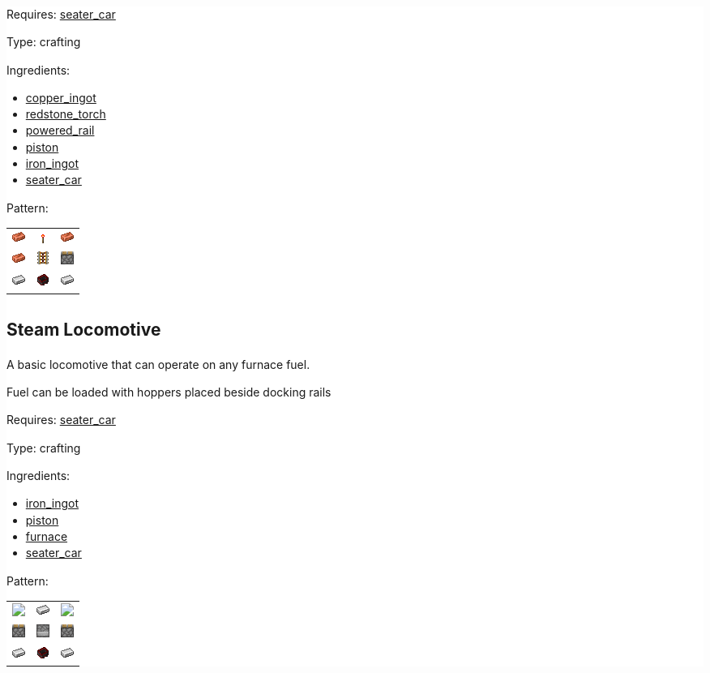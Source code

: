 

Requires: [seater_car](#seater_car)

Type: crafting

Ingredients: 
* [copper_ingot](https://minecraft.wiki/w/copper_ingot)
* [redstone_torch](https://minecraft.wiki/w/redstone_torch)
* [powered_rail](https://minecraft.wiki/w/powered_rail)
* [piston](https://minecraft.wiki/w/piston)
* [iron_ingot](https://minecraft.wiki/w/iron_ingot)
* [seater_car](#seater_car)


Pattern: 

| | | |
| --- | --- | --- |
| ![minecraft:copper_ingot](./copper_ingot.png) | ![minecraft:redstone_torch](./redstone_torch.png) | ![minecraft:copper_ingot](./copper_ingot.png) |
| ![minecraft:copper_ingot](./copper_ingot.png) | ![minecraft:powered_rail](./powered_rail.png) | ![minecraft:piston](./piston.png) |
| ![minecraft:iron_ingot](./iron_ingot.png) | ![humblevehicles:seater_car](./seater_car.png) | ![minecraft:iron_ingot](./iron_ingot.png) |


<a id="steam_locomotive"></a>

## Steam Locomotive

A basic locomotive that can operate on any furnace fuel.

Fuel can be loaded with hoppers placed beside docking rails

Requires: [seater_car](#seater_car)

Type: crafting

Ingredients: 
* [iron_ingot](https://minecraft.wiki/w/iron_ingot)
* [piston](https://minecraft.wiki/w/piston)
* [furnace](https://minecraft.wiki/w/furnace)
* [seater_car](#seater_car)


Pattern: 

| | | |
| --- | --- | --- |
| ![](./.png) | ![minecraft:iron_ingot](./iron_ingot.png) | ![](./.png) |
| ![minecraft:piston](./piston.png) | ![minecraft:furnace](./furnace.png) | ![minecraft:piston](./piston.png) |
| ![minecraft:iron_ingot](./iron_ingot.png) | ![humblevehicles:seater_car](./seater_car.png) | ![minecraft:iron_ingot](./iron_ingot.png) |
